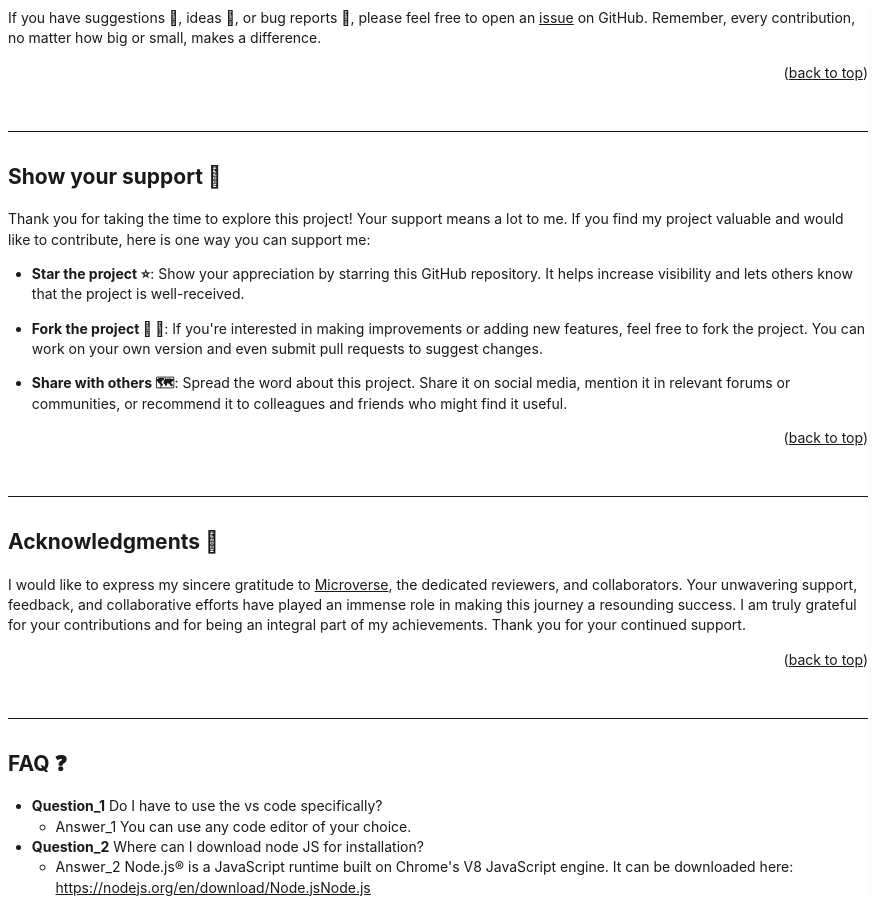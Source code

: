 If you have suggestions 📝, ideas 🤔, or bug reports 🐛, please feel free to open an [issue](https://github.com/RileyManda/Leaderboard/issues) on GitHub.
Remember, every contribution, no matter how big or small, makes a difference.

<p align="right">(<a href="#readme-top">back to top</a>)</p>

<br><hr>




## <b>Show your support 🌟</b><a name="support"></a>

Thank you for taking the time to explore this project! Your support means a lot to me. If you find my project valuable and would like to contribute, here is one way you can support me:

 - <b>Star the project ⭐️</b>: Show your appreciation by starring this GitHub repository. It helps increase visibility and lets others know that the project is well-received.

 - <b>Fork the project 🍴 🎣</b>: If you're interested in making improvements or adding new features, feel free to fork the project. You can work on your own version and even submit pull requests to suggest changes.

 - <b>Share with others 🗺️</b>: Spread the word about this project. Share it on social media, mention it in relevant forums or communities, or recommend it to colleagues and friends who might find it useful.

<p align="right">(<a href="#readme-top">back to top</a>)</p>

<br><hr>


## <b>Acknowledgments 🙏</b><a name="acknowledgements"></a>

I would like to express my sincere gratitude to [Microverse](https://github.com/microverseinc), the dedicated reviewers, and collaborators. Your unwavering support, feedback, and collaborative efforts have played an immense role in making this journey a resounding success. I am truly grateful for your contributions and for being an integral part of my achievements. Thank you for your continued support.

<p align="right">(<a href="#readme-top">back to top</a>)</p>

<br><hr>


## <b>FAQ ❓</b><a name="faq"></a>

- **Question_1**
  Do I have to use the vs code specifically?
  - Answer_1
    You can use any code editor of your choice. <br>
- **Question_2**
  Where can I download node JS for installation?
  - Answer_2
  Node.js® is a JavaScript runtime built on Chrome's V8 JavaScript engine.
  It can be downloaded here: https://nodejs.org/en/download/Node.jsNode.js
